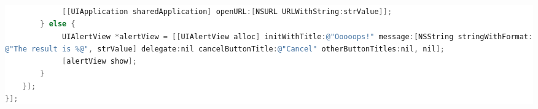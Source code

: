 ```objective-c
             [[UIApplication sharedApplication] openURL:[NSURL URLWithString:strValue]];
        } else {
             UIAlertView *alertView = [[UIAlertView alloc] initWithTitle:@"Ooooops!" message:[NSString stringWithFormat:@"The result is %@", strValue] delegate:nil cancelButtonTitle:@"Cancel" otherButtonTitles:nil, nil];
             [alertView show];
        }
    }];
}];
```

